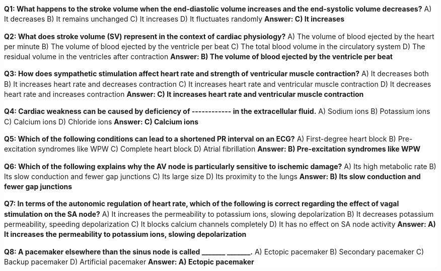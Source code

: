 **Q1: What happens to the stroke volume when the end-diastolic volume increases and the end-systolic volume decreases?**
A) It decreases
B) It remains unchanged
C) It increases
D) It fluctuates randomly
**Answer: C) It increases**

**Q2: What does stroke volume (SV) represent in the context of cardiac physiology?**
A) The volume of blood ejected by the heart per minute
B) The volume of blood ejected by the ventricle per beat
C) The total blood volume in the circulatory system
D) The residual volume in the ventricles after contraction
**Answer: B) The volume of blood ejected by the ventricle per beat**

**Q3: How does sympathetic stimulation affect heart rate and strength of ventricular muscle contraction?**
A) It decreases both
B) It increases heart rate and decreases contraction
C) It increases heart rate and ventricular muscle contraction
D) It decreases heart rate and increases contraction
**Answer: C) It increases heart rate and ventricular muscle contraction**

**Q4: Cardiac weakness can be caused by deficiency of ------------ in the extracellular fluid.**
A) Sodium ions
B) Potassium ions
C) Calcium ions
D) Chloride ions
**Answer: C) Calcium ions**

**Q5: Which of the following conditions can lead to a shortened PR interval on an ECG?**
A) First-degree heart block
B) Pre-excitation syndromes like WPW
C) Complete heart block
D) Atrial fibrillation
**Answer: B) Pre-excitation syndromes like WPW**

**Q6: Which of the following explains why the AV node is particularly sensitive to ischemic damage?**
A) Its high metabolic rate
B) Its slow conduction and fewer gap junctions
C) Its large size
D) Its proximity to the lungs
**Answer: B) Its slow conduction and fewer gap junctions**

**Q7: In terms of the autonomic regulation of heart rate, which of the following is correct regarding the effect of vagal stimulation on the SA node?**
A) It increases the permeability to potassium ions, slowing depolarization
B) It decreases potassium permeability, speeding depolarization
C) It blocks calcium channels completely
D) It has no effect on SA node activity
**Answer: A) It increases the permeability to potassium ions, slowing depolarization**

**Q8: A pacemaker elsewhere than the sinus node is called _______ _______.**
A) Ectopic pacemaker
B) Secondary pacemaker
C) Backup pacemaker
D) Artificial pacemaker
**Answer: A) Ectopic pacemaker**
